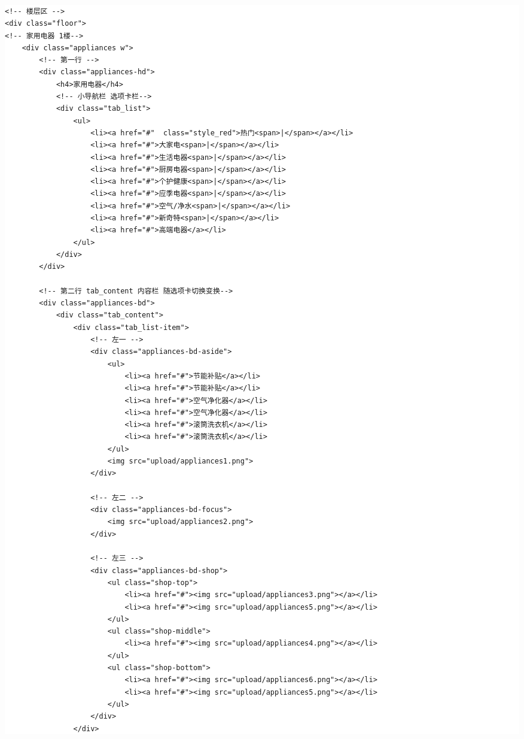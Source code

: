 

	<!-- 楼层区 -->
	<div class="floor">
	<!-- 家用电器 1楼-->
		<div class="appliances w">
			<!-- 第一行 -->
			<div class="appliances-hd">
				<h4>家用电器</h4>
				<!-- 小导航栏 选项卡栏-->
				<div class="tab_list">
					<ul>
						<li><a href="#"  class="style_red">热门<span>|</span></a></li>
						<li><a href="#">大家电<span>|</span></a></li>
						<li><a href="#">生活电器<span>|</span></a></li>
						<li><a href="#">厨房电器<span>|</span></a></li>
						<li><a href="#">个护健康<span>|</span></a></li>
						<li><a href="#">应季电器<span>|</span></a></li>
						<li><a href="#">空气/净水<span>|</span></a></li>
						<li><a href="#">新奇特<span>|</span></a></li>
						<li><a href="#">高端电器</a></li>
					</ul>
				</div>
			</div>

			<!-- 第二行 tab_content 内容栏 随选项卡切换变换-->
			<div class="appliances-bd">
				<div class="tab_content">
					<div class="tab_list-item">
						<!-- 左一 -->
						<div class="appliances-bd-aside">
							<ul>
								<li><a href="#">节能补贴</a></li>
								<li><a href="#">节能补贴</a></li>
								<li><a href="#">空气净化器</a></li>
								<li><a href="#">空气净化器</a></li>
								<li><a href="#">滚筒洗衣机</a></li>
								<li><a href="#">滚筒洗衣机</a></li>
							</ul>
							<img src="upload/appliances1.png">
						</div>

						<!-- 左二 -->
						<div class="appliances-bd-focus">
							<img src="upload/appliances2.png">
						</div>

						<!-- 左三 -->
						<div class="appliances-bd-shop">
							<ul class="shop-top">
								<li><a href="#"><img src="upload/appliances3.png"></a></li>
								<li><a href="#"><img src="upload/appliances5.png"></a></li>
							</ul>
							<ul class="shop-middle">
								<li><a href="#"><img src="upload/appliances4.png"></a></li>
							</ul>
							<ul class="shop-bottom">
								<li><a href="#"><img src="upload/appliances6.png"></a></li>
								<li><a href="#"><img src="upload/appliances5.png"></a></li>
							</ul>
						</div>
					</div>